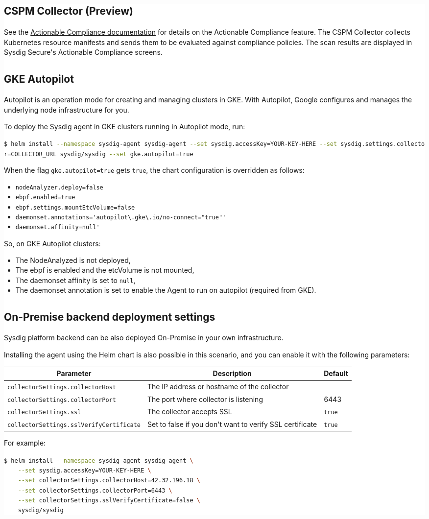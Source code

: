 ## CSPM Collector (Preview)

See the [Actionable Compliance documentation](https://docs.sysdig.com/en/docs/sysdig-secure/posture/compliance/actionable-compliance/) for details on the Actionable Compliance feature. The
CSPM Collector collects Kubernetes resource manifests and sends them to be evaluated against compliance policies.
The scan results are displayed in Sysdig Secure's Actionable Compliance screens.

## GKE Autopilot
Autopilot is an operation mode for creating and managing clusters in GKE. 
With Autopilot, Google configures and manages the underlying node infrastructure for you.

To deploy the Sysdig agent in GKE clusters running in Autopilot mode, run:

```bash
$ helm install --namespace sysdig-agent sysdig-agent --set sysdig.accessKey=YOUR-KEY-HERE --set sysdig.settings.collector=COLLECTOR_URL sysdig/sysdig --set gke.autopilot=true
```

When the flag `gke.autopilot=true` gets `true`, the chart configuration is overridden as follows: 
 - `nodeAnalyzer.deploy=false`
 - `ebpf.enabled=true`
 - `ebpf.settings.mountEtcVolume=false`
 - `daemonset.annotations='autopilot\.gke\.io/no-connect="true"'`
 - `daemonset.affinity=null'`

So, on GKE Autopilot clusters:
 - The NodeAnalyzed is not deployed,
 - The ebpf is enabled and the etcVolume is not mounted,
 - The daemonset affinity is set to `null`,
 - The daemonset annotation is set to enable the Agent to run on autopilot (required from GKE).


## On-Premise backend deployment settings

Sysdig platform backend can be also deployed On-Premise in your own infrastructure.

Installing the agent using the Helm chart is also possible in this scenario, and you can enable it with the following
parameters:

| Parameter                                | Description                                              | Default |
| ---------------------------------------- | -------------------------------------------------------- | ------- |
| `collectorSettings.collectorHost`        | The IP address or hostname of the collector              | ` `     |
| `collectorSettings.collectorPort`        | The port where collector is listening                    | 6443    |
| `collectorSettings.ssl`                  | The collector accepts SSL                                | `true`  |
| `collectorSettings.sslVerifyCertificate` | Set to false if you don't want to verify SSL certificate | `true`  |

For example:

```bash
$ helm install --namespace sysdig-agent sysdig-agent \
    --set sysdig.accessKey=YOUR-KEY-HERE \
    --set collectorSettings.collectorHost=42.32.196.18 \
    --set collectorSettings.collectorPort=6443 \
    --set collectorSettings.sslVerifyCertificate=false \
    sysdig/sysdig
```
